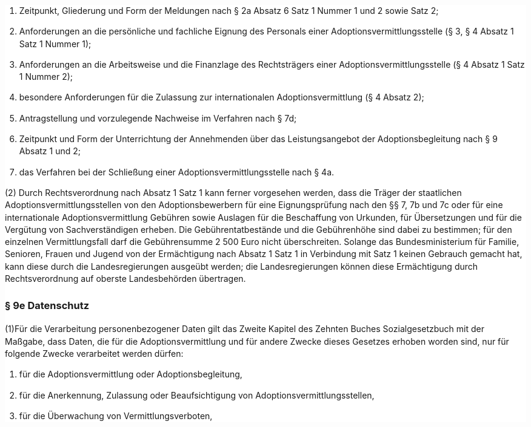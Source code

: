 1.  Zeitpunkt, Gliederung und Form der Meldungen nach § 2a Absatz 6 Satz 1
    Nummer 1 und 2 sowie Satz 2;


2.  Anforderungen an die persönliche und fachliche Eignung des Personals
    einer Adoptionsvermittlungsstelle (§ 3, § 4 Absatz 1 Satz 1 Nummer 1);


3.  Anforderungen an die Arbeitsweise und die Finanzlage des Rechtsträgers
    einer Adoptionsvermittlungsstelle (§ 4 Absatz 1 Satz 1 Nummer 2);


4.  besondere Anforderungen für die Zulassung zur internationalen
    Adoptionsvermittlung (§ 4 Absatz 2);


5.  Antragstellung und vorzulegende Nachweise im Verfahren nach § 7d;


6.  Zeitpunkt und Form der Unterrichtung der Annehmenden über das
    Leistungsangebot der Adoptionsbegleitung nach § 9 Absatz 1 und 2;


7.  das Verfahren bei der Schließung einer Adoptionsvermittlungsstelle
    nach § 4a.




(2) Durch Rechtsverordnung nach Absatz 1 Satz 1 kann ferner vorgesehen
werden, dass die Träger der staatlichen Adoptionsvermittlungsstellen
von den Adoptionsbewerbern für eine Eignungsprüfung nach den §§ 7, 7b
und 7c oder für eine internationale Adoptionsvermittlung Gebühren
sowie Auslagen für die Beschaffung von Urkunden, für Übersetzungen und
für die Vergütung von Sachverständigen erheben. Die
Gebührentatbestände und die Gebührenhöhe sind dabei zu bestimmen; für
den einzelnen Vermittlungsfall darf die Gebührensumme 2 500 Euro nicht
überschreiten. Solange das Bundesministerium für Familie, Senioren,
Frauen und Jugend von der Ermächtigung nach Absatz 1 Satz 1 in
Verbindung mit Satz 1 keinen Gebrauch gemacht hat, kann diese durch
die Landesregierungen ausgeübt werden; die Landesregierungen können
diese Ermächtigung durch Rechtsverordnung auf oberste Landesbehörden
übertragen.


### § 9e Datenschutz

(1)Für die Verarbeitung personenbezogener Daten gilt das Zweite
Kapitel des Zehnten Buches Sozialgesetzbuch mit der Maßgabe, dass
Daten, die für die Adoptionsvermittlung und für andere Zwecke dieses
Gesetzes erhoben worden sind, nur für folgende Zwecke verarbeitet
werden dürfen:

1.  für die Adoptionsvermittlung oder Adoptionsbegleitung,


2.  für die Anerkennung, Zulassung oder Beaufsichtigung von
    Adoptionsvermittlungsstellen,


3.  für die Überwachung von Vermittlungsverboten,
